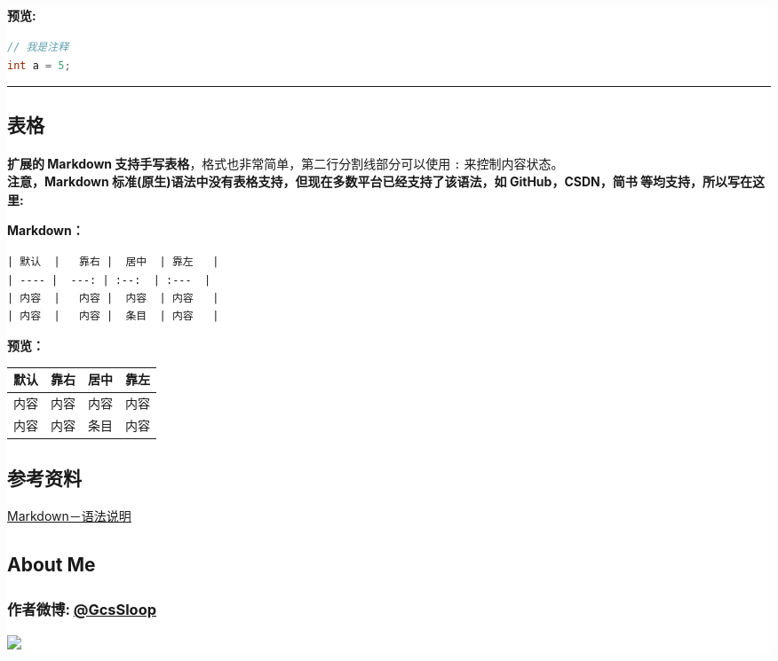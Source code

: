 **预览:**

``` java
// 我是注释
int a = 5;
```



****

## 表格

**扩展的 Markdown 支持手写表格**，格式也非常简单，第二行分割线部分可以使用 `:` 来控制内容状态。  
**注意，Markdown 标准(原生)语法中没有表格支持，但现在多数平台已经支持了该语法，如 GitHub，CSDN，简书 等均支持，所以写在这里:**

**Markdown：**

```
| 默认  |   靠右 |  居中  | 靠左   |
| ---- |  ---: | :--:  | :---  |
| 内容  |   内容 |  内容  | 内容   |
| 内容  |   内容 |  条目  | 内容   |
```

**预览：**

| 默认   |   靠右 |  居中  | 靠左   |
| ---- | ---: | :--: | :--- |
| 内容   |   内容 |  内容  | 内容   |
| 内容   |   内容 |  条目  | 内容   |


## 参考资料

[Markdown－语法说明](http://www.markdown.cn/)


## About Me

### 作者微博: <a href="http://weibo.com/GcsSloop" target="_blank">@GcsSloop</a>

<a href="http://www.gcssloop.com/info/about" target="_blank"><img src="http://ww4.sinaimg.cn/large/005Xtdi2gw1f1qn89ihu3j315o0dwwjc.jpg" width="300" style="display:inline;" /></a>
